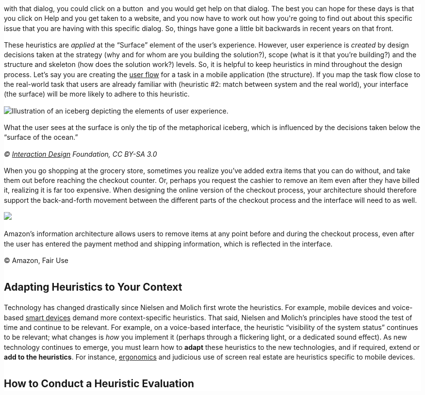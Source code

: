with that dialog, you could click on a button  and you would get help on that dialog. The best you can hope for these days is that you click on Help and you get taken to a website, and you now have to work out how you're going to find out about this specific issue that you are having with this specific dialog. So, things have gone a little bit backwards in recent years on that front.

These heuristics are *applied* at the “Surface” element of the user’s experience. However, user experience is *created* by design decisions taken at the strategy (why and for whom are you building the solution?), scope (what is it that you’re building?) and the structure and skeleton (how does the solution work?) levels. So, it is helpful to keep heuristics in mind throughout the design process. Let’s say you are creating the [user flow](https://www.interaction-design.org/literature/topics/navigation "What is Navigation in UX/UI Design?") for a task in a mobile application (the structure). If you map the task flow close to the real-world task that users are already familiar with (heuristic #2: match between system and the real world), your interface (the surface) will be more likely to adhere to this heuristic.

![Illustration of an iceberg depicting the elements of user experience.](https://public-images.interaction-design.org/literature/articles/materials/TwlOJbfhPD483demjtcenZXaK8y6vfBFhEWVBnTn.jpg)

What the user sees at the surface is only the tip of the metaphorical iceberg, which is influenced by the decisions taken below the “surface of the ocean.”

*© [Interaction Design](https://www.interaction-design.org/literature/topics/interaction-design "What is Interaction Design (IxD)?") Foundation, CC BY-SA 3.0*

When you go shopping at the grocery store, sometimes you realize you’ve added extra items that you can do without, and take them out before reaching the checkout counter. Or, perhaps you request the cashier to remove an item even after they have billed it, realizing it is far too expensive. When designing the online version of the checkout process, your architecture should therefore support the back-and-forth movement between the different parts of the checkout process and the interface will need to as well.

![](https://public-images.interaction-design.org/literature/articles/materials/Pa0hAWZdFej5POgcKOcHNth5MDltgbz4ZsIwSpLd.jpg)

Amazon’s information architecture allows users to remove items at any point before and during the checkout process, even after the user has entered the payment method and shipping information, which is reflected in the interface.

© Amazon, Fair Use

## **Adapting Heuristics to Your Context**

Technology has changed drastically since Nielsen and Molich first wrote the heuristics. For example, mobile devices and voice-based [smart devices](https://www.interaction-design.org/literature/topics/internet-of-things "What is Internet of Things?") demand more context-specific heuristics. That said, Nielsen and Molich’s principles have stood the test of time and continue to be relevant. For example, on a voice-based interface, the heuristic “visibility of the system status” continues to be relevant; what changes is *how* you implement it (perhaps through a flickering light, or a dedicated sound effect). As new technology continues to emerge, you must learn how to **adapt** these heuristics to the new technologies, and if required, extend or **add to the heuristics**. For instance, [ergonomics](https://www.interaction-design.org/literature/topics/ergonomics "What is Ergonomics in UX/UI Design?") and judicious use of screen real estate are heuristics specific to mobile devices. 

## **How to Conduct a Heuristic Evaluation**
